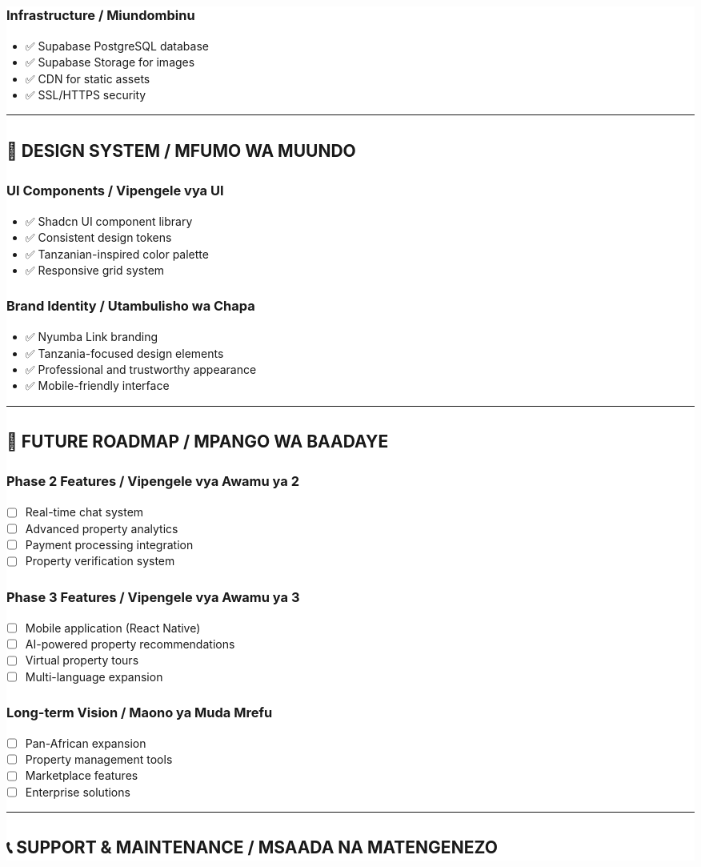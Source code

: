 ### Infrastructure / Miundombinu
- ✅ Supabase PostgreSQL database
- ✅ Supabase Storage for images
- ✅ CDN for static assets
- ✅ SSL/HTTPS security

---

## 🎨 DESIGN SYSTEM / MFUMO WA MUUNDO

### UI Components / Vipengele vya UI
- ✅ Shadcn UI component library
- ✅ Consistent design tokens
- ✅ Tanzanian-inspired color palette
- ✅ Responsive grid system

### Brand Identity / Utambulisho wa Chapa
- ✅ Nyumba Link branding
- ✅ Tanzania-focused design elements
- ✅ Professional and trustworthy appearance
- ✅ Mobile-friendly interface

---

## 🔮 FUTURE ROADMAP / MPANGO WA BAADAYE

### Phase 2 Features / Vipengele vya Awamu ya 2
- [ ] Real-time chat system
- [ ] Advanced property analytics
- [ ] Payment processing integration
- [ ] Property verification system

### Phase 3 Features / Vipengele vya Awamu ya 3
- [ ] Mobile application (React Native)
- [ ] AI-powered property recommendations
- [ ] Virtual property tours
- [ ] Multi-language expansion

### Long-term Vision / Maono ya Muda Mrefu
- [ ] Pan-African expansion
- [ ] Property management tools
- [ ] Marketplace features
- [ ] Enterprise solutions

---

## 📞 SUPPORT & MAINTENANCE / MSAADA NA MATENGENEZO
